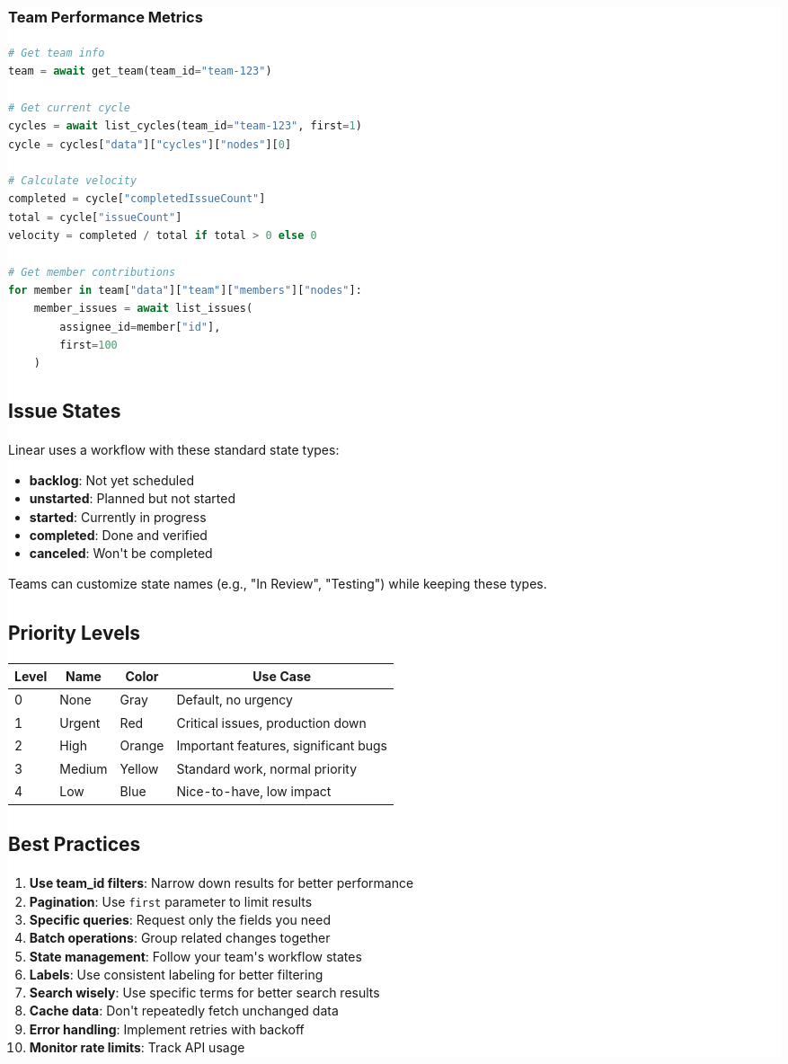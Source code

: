 
### Team Performance Metrics
```python
# Get team info
team = await get_team(team_id="team-123")

# Get current cycle
cycles = await list_cycles(team_id="team-123", first=1)
cycle = cycles["data"]["cycles"]["nodes"][0]

# Calculate velocity
completed = cycle["completedIssueCount"]
total = cycle["issueCount"]
velocity = completed / total if total > 0 else 0

# Get member contributions
for member in team["data"]["team"]["members"]["nodes"]:
    member_issues = await list_issues(
        assignee_id=member["id"],
        first=100
    )
```

## Issue States

Linear uses a workflow with these standard state types:

- **backlog**: Not yet scheduled
- **unstarted**: Planned but not started
- **started**: Currently in progress
- **completed**: Done and verified
- **canceled**: Won't be completed

Teams can customize state names (e.g., "In Review", "Testing") while keeping these types.

## Priority Levels

| Level | Name | Color | Use Case |
|-------|------|-------|----------|
| 0 | None | Gray | Default, no urgency |
| 1 | Urgent | Red | Critical issues, production down |
| 2 | High | Orange | Important features, significant bugs |
| 3 | Medium | Yellow | Standard work, normal priority |
| 4 | Low | Blue | Nice-to-have, low impact |

## Best Practices

1. **Use team_id filters**: Narrow down results for better performance
2. **Pagination**: Use `first` parameter to limit results
3. **Specific queries**: Request only the fields you need
4. **Batch operations**: Group related changes together
5. **State management**: Follow your team's workflow states
6. **Labels**: Use consistent labeling for better filtering
7. **Search wisely**: Use specific terms for better search results
8. **Cache data**: Don't repeatedly fetch unchanged data
9. **Error handling**: Implement retries with backoff
10. **Monitor rate limits**: Track API usage
